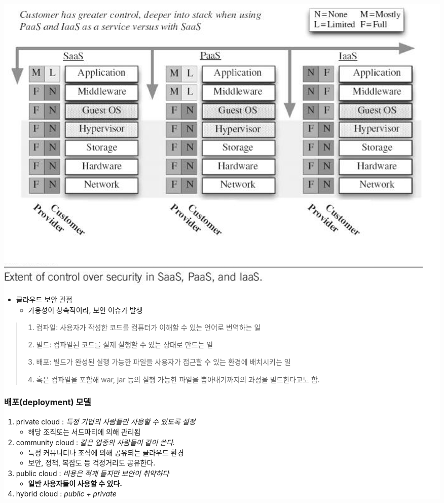 ![](/assets/images/cs/cloud_computing_1.png)

- 클라우드 보안 관점
  - 가용성이 상속적이라, 보안 이슈가 발생

> 1. 컴파일: 사용자가 작성한 코드를 컴퓨터가 이해할 수 있는 언어로 번역하는 일
> 
> 2. 빌드: 컴파일된 코드를 실제 실행할 수 있는 상태로 만드는 일
> 
> 3. 배포: 빌드가 완성된 실행 가능한 파일을 사용자가 접근할 수 있는 환경에 배치시키는 일
> 
> 4. 혹은 컴파일을 포함해 war, jar 등의 실행 가능한 파일을 뽑아내기까지의 과정을 빌드한다고도 함.

### 배포(deployment) 모델

1. private cloud : *특정 기업의 사람들만 사용할 수 있도록 설정*
   - 해당 조직또는 서드파티에 의해 관리됨
2. community cloud : *같은 업종의 사람들이 같이 쓴다.*
   - 특정 커뮤니티나 조직에 의해 공유되는 클라우드 환경
   - 보안, 정책, 복잡도 등 걱정거리도 공유한다.
3. public cloud : *비용은 적게 들지만 보안이 취약하다*
   - **일반 사용자들이 사용할 수 있다.**
4. hybrid cloud : *public + private*
